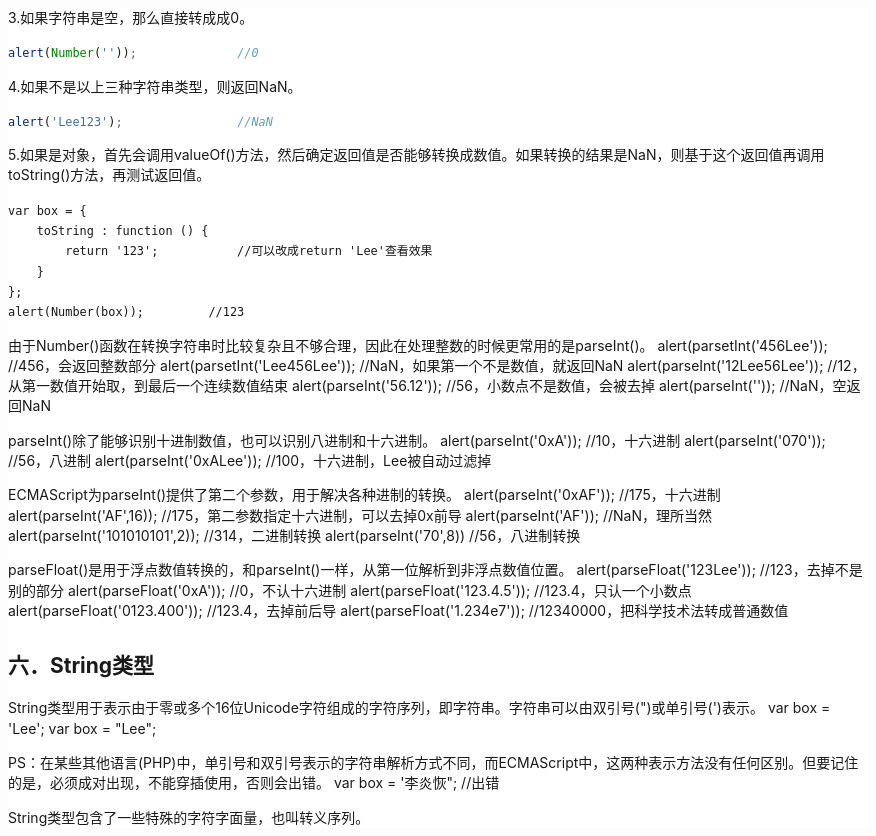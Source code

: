 3.如果字符串是空，那么直接转成成0。
```javascript
alert(Number(''));				//0
```

4.如果不是以上三种字符串类型，则返回NaN。
```javascript
alert('Lee123');				//NaN
```

5.如果是对象，首先会调用valueOf()方法，然后确定返回值是否能够转换成数值。如果转换的结果是NaN，则基于这个返回值再调用toString()方法，再测试返回值。
```
var box = {
	toString : function () {
		return '123';			//可以改成return 'Lee'查看效果
	}
};
alert(Number(box));			//123
```

由于Number()函数在转换字符串时比较复杂且不够合理，因此在处理整数的时候更常用的是parseInt()。
alert(parsetInt('456Lee'));		//456，会返回整数部分
alert(parsetInt('Lee456Lee'));		//NaN，如果第一个不是数值，就返回NaN
alert(parseInt('12Lee56Lee'));		//12，从第一数值开始取，到最后一个连续数值结束
alert(parseInt('56.12'));			//56，小数点不是数值，会被去掉
alert(parseInt(''));				//NaN，空返回NaN

parseInt()除了能够识别十进制数值，也可以识别八进制和十六进制。
alert(parseInt('0xA'));			//10，十六进制
alert(parseInt('070'));			//56，八进制
alert(parseInt('0xALee'));		//100，十六进制，Lee被自动过滤掉

ECMAScript为parseInt()提供了第二个参数，用于解决各种进制的转换。
alert(parseInt('0xAF'));			//175，十六进制
alert(parseInt('AF',16));			//175，第二参数指定十六进制，可以去掉0x前导
alert(parseInt('AF'));			//NaN，理所当然
alert(parseInt('101010101',2));	//314，二进制转换
alert(parseInt('70',8))			//56，八进制转换

parseFloat()是用于浮点数值转换的，和parseInt()一样，从第一位解析到非浮点数值位置。
alert(parseFloat('123Lee'));		//123，去掉不是别的部分
alert(parseFloat('0xA'));			//0，不认十六进制
alert(parseFloat('123.4.5'));		//123.4，只认一个小数点
alert(parseFloat('0123.400'));		//123.4，去掉前后导
alert(parseFloat('1.234e7'));		//12340000，把科学技术法转成普通数值

## 六．String类型

String类型用于表示由于零或多个16位Unicode字符组成的字符序列，即字符串。字符串可以由双引号(")或单引号(')表示。
var box = 'Lee';
var box = "Lee";

PS：在某些其他语言(PHP)中，单引号和双引号表示的字符串解析方式不同，而ECMAScript中，这两种表示方法没有任何区别。但要记住的是，必须成对出现，不能穿插使用，否则会出错。
var box = '李炎恢";				//出错

String类型包含了一些特殊的字符字面量，也叫转义序列。

